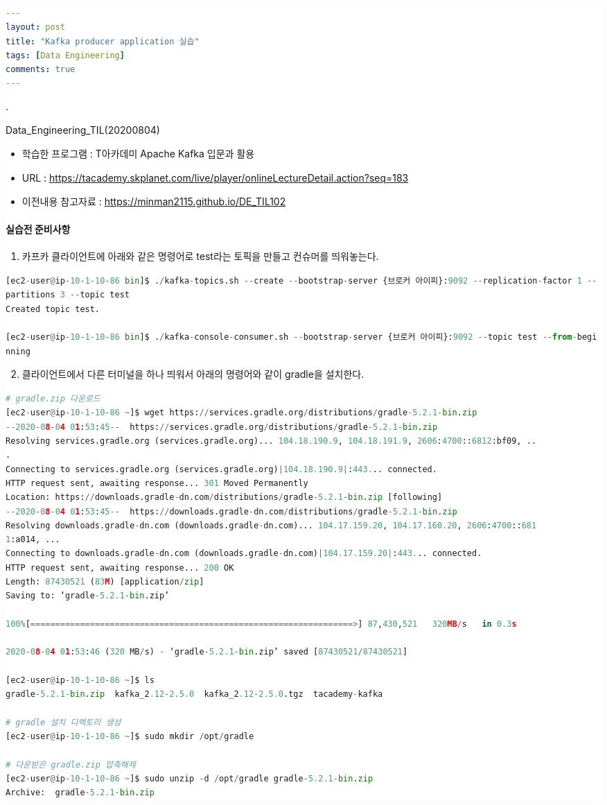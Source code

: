 ```yaml
---
layout: post
title: "Kafka producer application 실습"
tags: [Data Engineering]
comments: true
---
```


.

Data_Engineering_TIL(20200804)

- 학습한 프로그램 : T아카데미 Apache Kafka 입문과 활용


- URL : https://tacademy.skplanet.com/live/player/onlineLectureDetail.action?seq=183


- 이전내용 참고자료 : https://minman2115.github.io/DE_TIL102


#### 실습전 준비사항

1) 카프카 클라이언트에 아래와 같은 명령어로 test라는 토픽을 만들고 컨슈머를 띄워놓는다.


```python
[ec2-user@ip-10-1-10-86 bin]$ ./kafka-topics.sh --create --bootstrap-server {브로커 아이피}:9092 --replication-factor 1 --partitions 3 --topic test
Created topic test.

[ec2-user@ip-10-1-10-86 bin]$ ./kafka-console-consumer.sh --bootstrap-server {브로커 아이피}:9092 --topic test --from-beginning
```

2) 클라이언트에서 다른 터미널을 하나 띄워서 아래의 명령어와 같이 gradle을 설치한다.


```python
# gradle.zip 다운로드
[ec2-user@ip-10-1-10-86 ~]$ wget https://services.gradle.org/distributions/gradle-5.2.1-bin.zip
--2020-08-04 01:53:45--  https://services.gradle.org/distributions/gradle-5.2.1-bin.zip
Resolving services.gradle.org (services.gradle.org)... 104.18.190.9, 104.18.191.9, 2606:4700::6812:bf09, ..                                                    .
Connecting to services.gradle.org (services.gradle.org)|104.18.190.9|:443... connected.
HTTP request sent, awaiting response... 301 Moved Permanently
Location: https://downloads.gradle-dn.com/distributions/gradle-5.2.1-bin.zip [following]
--2020-08-04 01:53:45--  https://downloads.gradle-dn.com/distributions/gradle-5.2.1-bin.zip
Resolving downloads.gradle-dn.com (downloads.gradle-dn.com)... 104.17.159.20, 104.17.160.20, 2606:4700::681                                                    1:a014, ...
Connecting to downloads.gradle-dn.com (downloads.gradle-dn.com)|104.17.159.20|:443... connected.
HTTP request sent, awaiting response... 200 OK
Length: 87430521 (83M) [application/zip]
Saving to: ‘gradle-5.2.1-bin.zip’

100%[=================================================================>] 87,430,521   320MB/s   in 0.3s

2020-08-04 01:53:46 (320 MB/s) - ‘gradle-5.2.1-bin.zip’ saved [87430521/87430521]

[ec2-user@ip-10-1-10-86 ~]$ ls
gradle-5.2.1-bin.zip  kafka_2.12-2.5.0  kafka_2.12-2.5.0.tgz  tacademy-kafka

# gradle 설치 디렉토리 생성
[ec2-user@ip-10-1-10-86 ~]$ sudo mkdir /opt/gradle

# 다운받은 gradle.zip 압축해제
[ec2-user@ip-10-1-10-86 ~]$ sudo unzip -d /opt/gradle gradle-5.2.1-bin.zip
Archive:  gradle-5.2.1-bin.zip
```